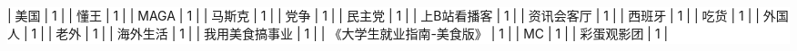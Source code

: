 | 美国 | 1 |
| 懂王 | 1 |
| MAGA | 1 |
| 马斯克 | 1 |
| 党争 | 1 |
| 民主党 | 1 |
| 上B站看播客 | 1 |
| 资讯会客厅 | 1 |
| 西班牙 | 1 |
| 吃货 | 1 |
| 外国人 | 1 |
| 老外 | 1 |
| 海外生活 | 1 |
| 我用美食搞事业 | 1 |
| 《大学生就业指南-美食版》 | 1 |
| MC | 1 |
| 彩蛋观影团 | 1 |
